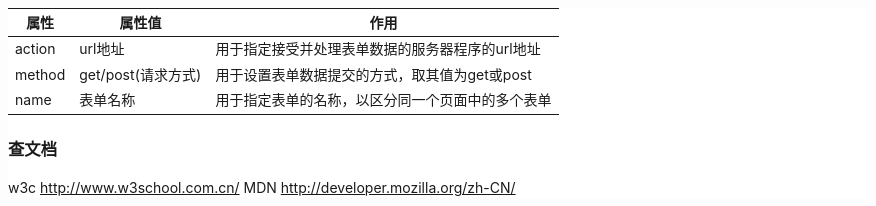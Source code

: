 | 属性   | 属性值             | 作用                                             |
| ------ | ------------------ | ------------------------------------------------ |
| action | url地址            | 用于指定接受并处理表单数据的服务器程序的url地址  |
| method | get/post(请求方式) | 用于设置表单数据提交的方式，取其值为get或post    |
| name   | 表单名称           | 用于指定表单的名称，以区分同一个页面中的多个表单 |

### 查文档

w3c http://www.w3school.com.cn/
MDN http://developer.mozilla.org/zh-CN/





